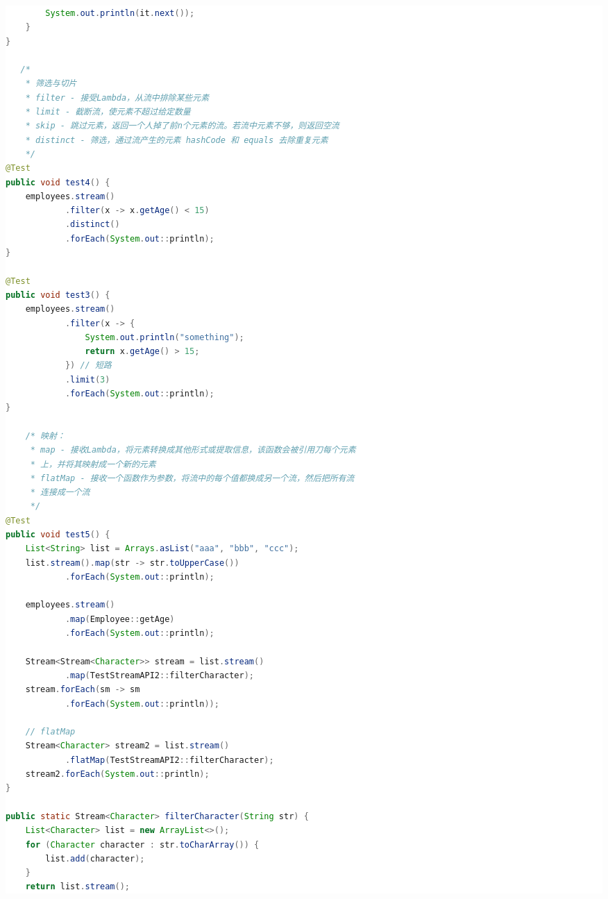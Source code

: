 ```java
		System.out.println(it.next());
	}
}

   /*
	* 筛选与切片
	* filter - 接受Lambda，从流中排除某些元素
	* limit - 截断流，使元素不超过给定数量
	* skip - 跳过元素，返回一个人掉了前n个元素的流。若流中元素不够，则返回空流
	* distinct - 筛选，通过流产生的元素 hashCode 和 equals 去除重复元素
	*/
@Test
public void test4() {
	employees.stream()
			.filter(x -> x.getAge() < 15)
			.distinct()
			.forEach(System.out::println);
}

@Test
public void test3() {
	employees.stream()
			.filter(x -> {
				System.out.println("something");
				return x.getAge() > 15;
			}) // 短路
			.limit(3)
			.forEach(System.out::println);
}

    /* 映射：
     * map - 接收Lambda，将元素转换成其他形式或提取信息，该函数会被引用刀每个元素
     * 上，并将其映射成一个新的元素
     * flatMap - 接收一个函数作为参数，将流中的每个值都换成另一个流，然后把所有流
     * 连接成一个流
     */
@Test
public void test5() {
	List<String> list = Arrays.asList("aaa", "bbb", "ccc");
	list.stream().map(str -> str.toUpperCase())
			.forEach(System.out::println);

	employees.stream()
			.map(Employee::getAge)
			.forEach(System.out::println);

	Stream<Stream<Character>> stream = list.stream()
			.map(TestStreamAPI2::filterCharacter);
	stream.forEach(sm -> sm
			.forEach(System.out::println));
			
	// flatMap
	Stream<Character> stream2 = list.stream()
			.flatMap(TestStreamAPI2::filterCharacter);
	stream2.forEach(System.out::println);
}

public static Stream<Character> filterCharacter(String str) {
	List<Character> list = new ArrayList<>();
	for (Character character : str.toCharArray()) {
		list.add(character);
	}
	return list.stream();
```